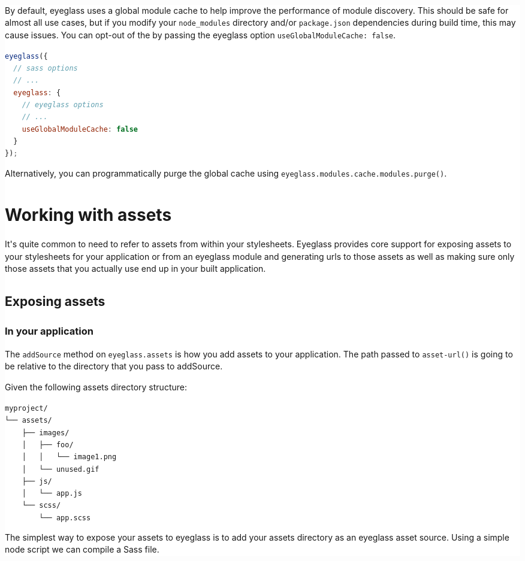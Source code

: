 By default, eyeglass uses a global module cache to help improve the performance of module discovery. This should be safe for almost all use cases, but if you modify your `node_modules` directory and/or `package.json` dependencies during build time, this may cause issues. You can opt-out of the by passing the eyeglass option `useGlobalModuleCache: false`.

```js
eyeglass({
  // sass options
  // ...
  eyeglass: {
    // eyeglass options
    // ...
    useGlobalModuleCache: false
  }
});
```

Alternatively, you can programmatically purge the global cache using `eyeglass.modules.cache.modules.purge()`.

# Working with assets

It's quite common to need to refer to assets from within your
stylesheets. Eyeglass provides core support for exposing assets to your
stylesheets for your application or from an eyeglass module and
generating urls to those assets as well as making sure only those assets
that you actually use end up in your built application.

## Exposing assets

### In your application

The `addSource` method on `eyeglass.assets` is how you add assets to
your application. The path passed to `asset-url()` is going to be
relative to the directory that you pass to addSource.

Given the following assets directory structure:

```
myproject/
└── assets/
    ├── images/
    │   ├── foo/
    │   │   └── image1.png
    │   └── unused.gif
    ├── js/
    │   └── app.js
    └── scss/
        └── app.scss
```

The simplest way to expose your assets to eyeglass is to add your assets
directory as an eyeglass asset source. Using a simple node script we can
compile a Sass file.
